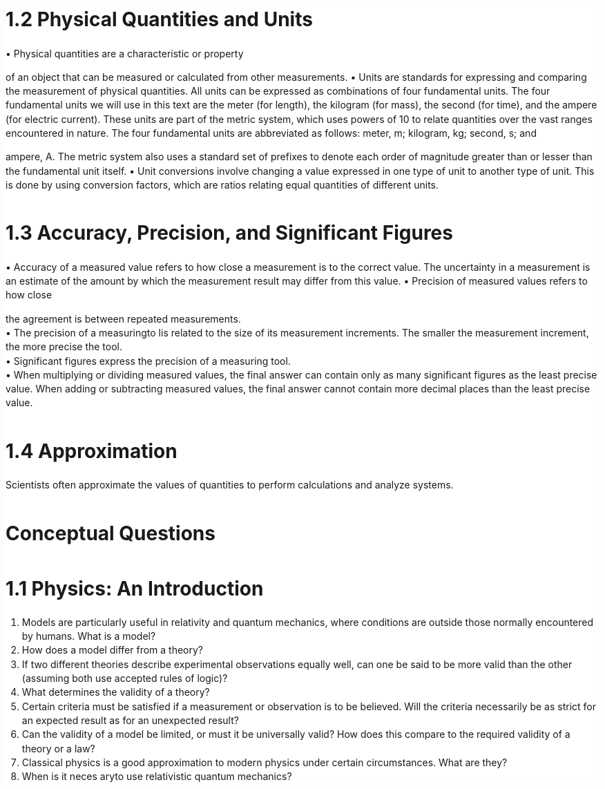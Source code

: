 # 1.2 Physical Quantities and Units

• Physical quantities are a characteristic or property

of an object that can be measured or calculated from other measurements. • Units are standards for expressing and comparing the measurement of physical quantities. All units can be expressed as combinations of four fundamental units. The four fundamental units we will use in this text are the meter (for length), the kilogram (for mass), the second (for time), and the ampere (for electric current). These units are part of the metric system, which uses powers of 10 to relate quantities over the vast ranges encountered in nature. The four fundamental units are abbreviated as follows: meter, m; kilogram, kg; second, s; and

ampere, A. The metric system also uses a standard set of prefixes to denote each order of magnitude greater than or lesser than the fundamental unit itself. • Unit conversions involve changing a value expressed in one type of unit to another type of unit. This is done by using conversion factors, which are ratios relating equal quantities of different units.

# 1.3 Accuracy, Precision, and Significant Figures

• Accuracy of a measured value refers to how close a measurement is to the correct value. The uncertainty in a measurement is an estimate of the amount by which the measurement result may differ from this value. • Precision of measured values refers to how close

the agreement is between repeated measurements.   
• The precision of a measuringto lis related to the size of its measurement increments. The smaller the measurement increment, the more precise the tool.   
• Significant figures express the precision of a measuring tool.   
• When multiplying or dividing measured values, the final answer can contain only as many significant figures as the least precise value. When adding or subtracting measured values, the final answer cannot contain more decimal places than the least precise value.

# 1.4 Approximation

Scientists often approximate the values of quantities to perform calculations and analyze systems.

# Conceptual Questions

# 1.1 Physics: An Introduction

1. Models are particularly useful in relativity and quantum mechanics, where conditions are outside those normally encountered by humans. What is a model?   
2. How does a model differ from a theory?   
3. If two different theories describe experimental observations equally well, can one be said to be more valid than the other (assuming both use accepted rules of logic)?   
4. What determines the validity of a theory?   
5. Certain criteria must be satisfied if a measurement or observation is to be believed. Will the criteria necessarily be as strict for an expected result as for an unexpected result?   
6. Can the validity of a model be limited, or must it be universally valid? How does this compare to the required validity of a theory or a law?   
7. Classical physics is a good approximation to modern physics under certain circumstances. What are they?   
8. When is it neces aryto use relativistic quantum mechanics?
